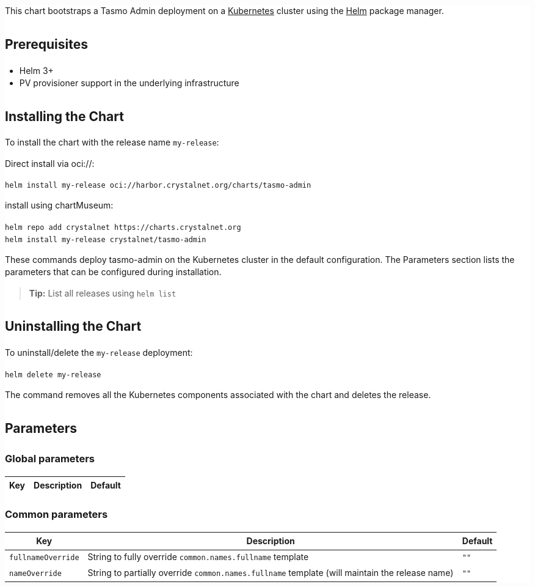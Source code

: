 This chart bootstraps a Tasmo Admin deployment on a [Kubernetes](kubernetes.io) cluster using the [Helm](helm.sh) package manager.

## Prerequisites

- Helm 3+
- PV provisioner support in the underlying infrastructure

## Installing the Chart

To install the chart with the release name `my-release`:

Direct install via oci://:
```shell
helm install my-release oci://harbor.crystalnet.org/charts/tasmo-admin
```

install using chartMuseum:
```shell
helm repo add crystalnet https://charts.crystalnet.org
helm install my-release crystalnet/tasmo-admin
```

These commands deploy tasmo-admin on the Kubernetes cluster in the default configuration.
The Parameters section lists the parameters that can be configured during installation.

> **Tip:** List all releases using `helm list`

## Uninstalling the Chart

To uninstall/delete the `my-release` deployment:

```shell
helm delete my-release
```

The command removes all the Kubernetes components associated with the chart and deletes the release.

## Parameters

### Global parameters

| Key | Description | Default |
|-----|-------------|---------|

### Common parameters

| Key | Description | Default |
|-----|-------------|---------|
| `fullnameOverride` | String to fully override `common.names.fullname` template | `""` |
| `nameOverride` | String to partially override `common.names.fullname` template (will maintain the release name) | `""` |

